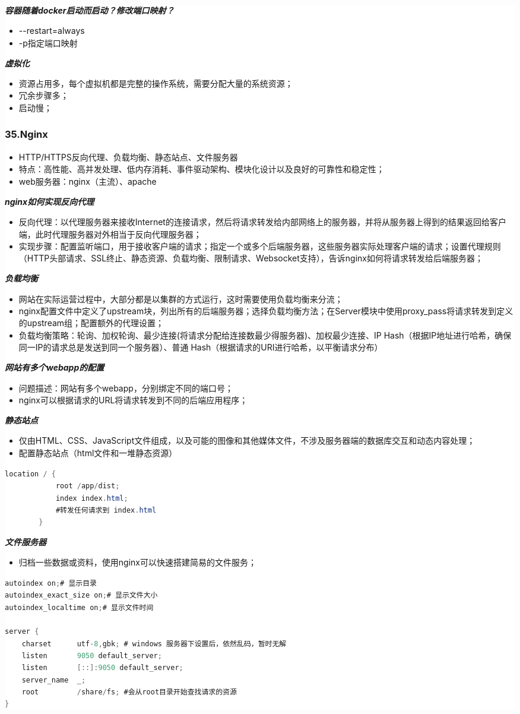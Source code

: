***容器随着docker启动而启动？修改端口映射？***

- --restart=always
- -p指定端口映射


***虚拟化***

- 资源占用多，每个虚拟机都是完整的操作系统，需要分配大量的系统资源；
- 冗余步骤多；
- 启动慢；

### 35.Nginx

- HTTP/HTTPS反向代理、负载均衡、静态站点、文件服务器
- 特点：高性能、高并发处理、低内存消耗、事件驱动架构、模块化设计以及良好的可靠性和稳定性；
- web服务器：nginx（主流）、apache

***nginx如何实现反向代理***

- 反向代理：以代理服务器来接收Internet的连接请求，然后将请求转发给内部网络上的服务器，并将从服务器上得到的结果返回给客户端，此时代理服务器对外相当于反向代理服务器；
- 实现步骤：配置监听端口，用于接收客户端的请求；指定一个或多个后端服务器，这些服务器实际处理客户端的请求；设置代理规则（HTTP头部请求、SSL终止、静态资源、负载均衡、限制请求、Websocket支持），告诉nginx如何将请求转发给后端服务器；

***负载均衡***

- 网站在实际运营过程中，大部分都是以集群的方式运行，这时需要使用负载均衡来分流；
- nginx配置文件中定义了upstream块，列出所有的后端服务器；选择负载均衡方法；在Server模块中使用proxy_pass将请求转发到定义的upstream组；配置额外的代理设置；
- 负载均衡策略：轮询、加权轮询、最少连接(将请求分配给连接数最少得服务器)、加权最少连接、IP Hash（根据IP地址进行哈希，确保同一IP的请求总是发送到同一个服务器）、普通 Hash（根据请求的URI进行哈希，以平衡请求分布）

***网站有多个webapp的配置***

- 问题描述：网站有多个webapp，分别绑定不同的端口号；
- nginx可以根据请求的URL将请求转发到不同的后端应用程序；

***静态站点***

- 仅由HTML、CSS、JavaScript文件组成，以及可能的图像和其他媒体文件，不涉及服务器端的数据库交互和动态内容处理；
- 配置静态站点（html文件和一堆静态资源）

```java
location / {
			root /app/dist;
			index index.html;
			#转发任何请求到 index.html
		}
```

***文件服务器***

- 归档一些数据或资料，使用nginx可以快速搭建简易的文件服务；

```java
autoindex on;# 显示目录
autoindex_exact_size on;# 显示文件大小
autoindex_localtime on;# 显示文件时间

server {
    charset      utf-8,gbk; # windows 服务器下设置后，依然乱码，暂时无解
    listen       9050 default_server;
    listen       [::]:9050 default_server;
    server_name  _;
    root         /share/fs; #会从root目录开始查找请求的资源
}
```

